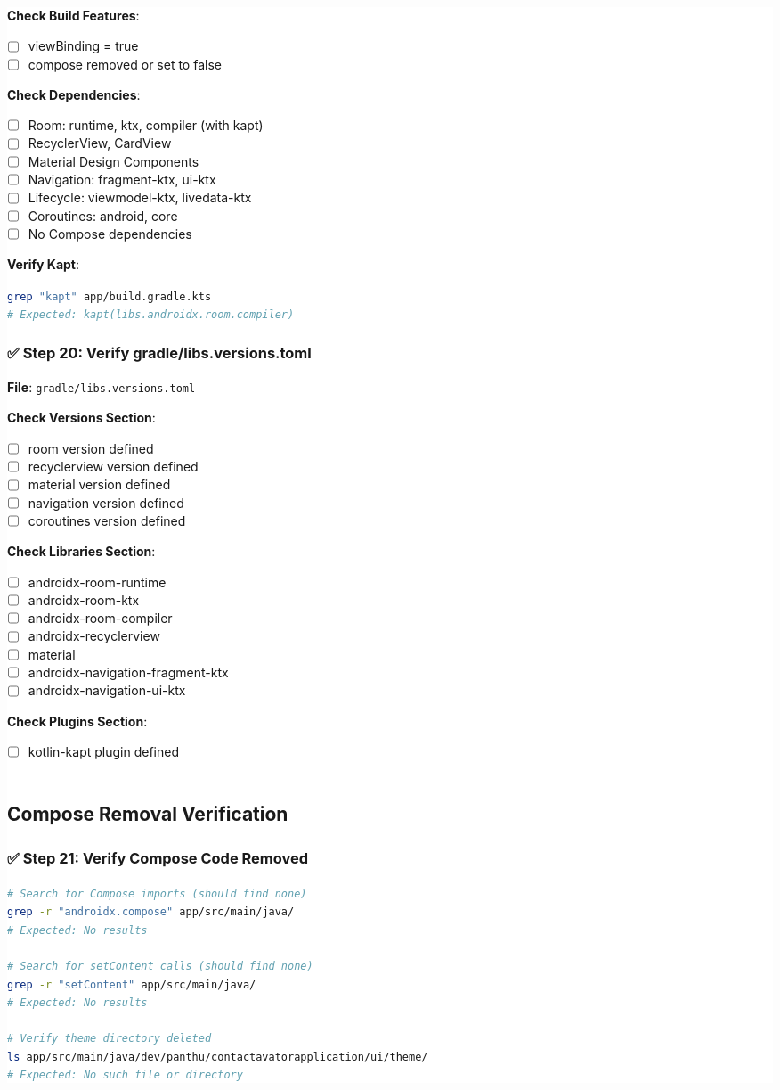 **Check Build Features**:
- [ ] viewBinding = true
- [ ] compose removed or set to false

**Check Dependencies**:
- [ ] Room: runtime, ktx, compiler (with kapt)
- [ ] RecyclerView, CardView
- [ ] Material Design Components
- [ ] Navigation: fragment-ktx, ui-ktx
- [ ] Lifecycle: viewmodel-ktx, livedata-ktx
- [ ] Coroutines: android, core
- [ ] No Compose dependencies

**Verify Kapt**:
```bash
grep "kapt" app/build.gradle.kts
# Expected: kapt(libs.androidx.room.compiler)
```

### ✅ Step 20: Verify gradle/libs.versions.toml
**File**: `gradle/libs.versions.toml`

**Check Versions Section**:
- [ ] room version defined
- [ ] recyclerview version defined
- [ ] material version defined
- [ ] navigation version defined
- [ ] coroutines version defined

**Check Libraries Section**:
- [ ] androidx-room-runtime
- [ ] androidx-room-ktx
- [ ] androidx-room-compiler
- [ ] androidx-recyclerview
- [ ] material
- [ ] androidx-navigation-fragment-ktx
- [ ] androidx-navigation-ui-ktx

**Check Plugins Section**:
- [ ] kotlin-kapt plugin defined

---

## Compose Removal Verification

### ✅ Step 21: Verify Compose Code Removed
```bash
# Search for Compose imports (should find none)
grep -r "androidx.compose" app/src/main/java/
# Expected: No results

# Search for setContent calls (should find none)
grep -r "setContent" app/src/main/java/
# Expected: No results

# Verify theme directory deleted
ls app/src/main/java/dev/panthu/contactavatorapplication/ui/theme/
# Expected: No such file or directory
```
